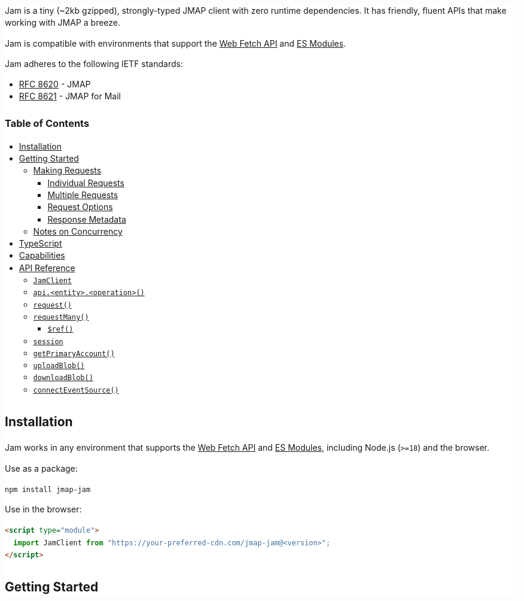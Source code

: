 Jam is a tiny (~2kb gzipped), strongly-typed JMAP client with zero runtime dependencies. It has friendly, fluent APIs that make working with JMAP a breeze.

Jam is compatible with environments that support the [Web Fetch API][mdn-using-fetch] and [ES Modules][mdn-esm].

Jam adheres to the following IETF standards:

- [RFC 8620][jmap-rfc] - JMAP
- [RFC 8621][jmap-mail-rfc] - JMAP for Mail

### Table of Contents

- [Installation](#installation)
- [Getting Started](#getting-started)
  - [Making Requests](#making-requests)
    - [Individual Requests](#individual-requests)
    - [Multiple Requests](#multiple-requests)
    - [Request Options](#request-options)
    - [Response Metadata](#response-metadata)
  - [Notes on Concurrency](#notes-on-concurrency)
- [TypeScript](#typescript)
- [Capabilities](#capabilities)
- [API Reference](#api-reference)
  - [`JamClient`](#jamclient)
  - [`api.<entity>.<operation>()`](#apientityoperation)
  - [`request()`](#request)
  - [`requestMany()`](#requestmany)
    - [`$ref()`](#ref)
  - [`session`](#session)
  - [`getPrimaryAccount()`](#getprimaryaccount)
  - [`uploadBlob()`](#uploadblob)
  - [`downloadBlob()`](#downloadblob)
  - [`connectEventSource()`](#connecteventsource)

## Installation

Jam works in any environment that supports the [Web Fetch API][mdn-using-fetch] and [ES Modules][mdn-esm], including Node.js (`>=18`) and the browser.

Use as a package:

```sh
npm install jmap-jam
```

Use in the browser:

```html
<script type="module">
  import JamClient from "https://your-preferred-cdn.com/jmap-jam@<version>";
</script>
```

## Getting Started


[jmap-2-session]: https://datatracker.ietf.org/doc/html/rfc8620#section-2
[jmap-3.10-concurrency]: https://datatracker.ietf.org/doc/html/rfc8620#section-3.10
[jmap-3.2-invocation]: https://datatracker.ietf.org/doc/html/rfc8620#section-3.2
[jmap-3.7-result-refs]: https://datatracker.ietf.org/doc/html/rfc8620#section-3.7
[jmap-5-std-methods]: https://datatracker.ietf.org/doc/html/rfc8620#section-5
[jmap-mail-rfc]: https://datatracker.ietf.org/doc/html/rfc8621
[jmap-rfc]: https://datatracker.ietf.org/doc/html/rfc8620
[mdn-esm]: https://developer.mozilla.org/en-US/docs/Web/JavaScript/Guide/Modules
[mdn-mime-type]: https://developer.mozilla.org/en-US/docs/Glossary/MIME_type
[mdn-server-sent-events]: https://developer.mozilla.org/en-US/docs/Web/API/Server-sent_events
[mdn-using-fetch]: https://developer.mozilla.org/en-US/docs/Web/API/Fetch_API/Using_Fetch